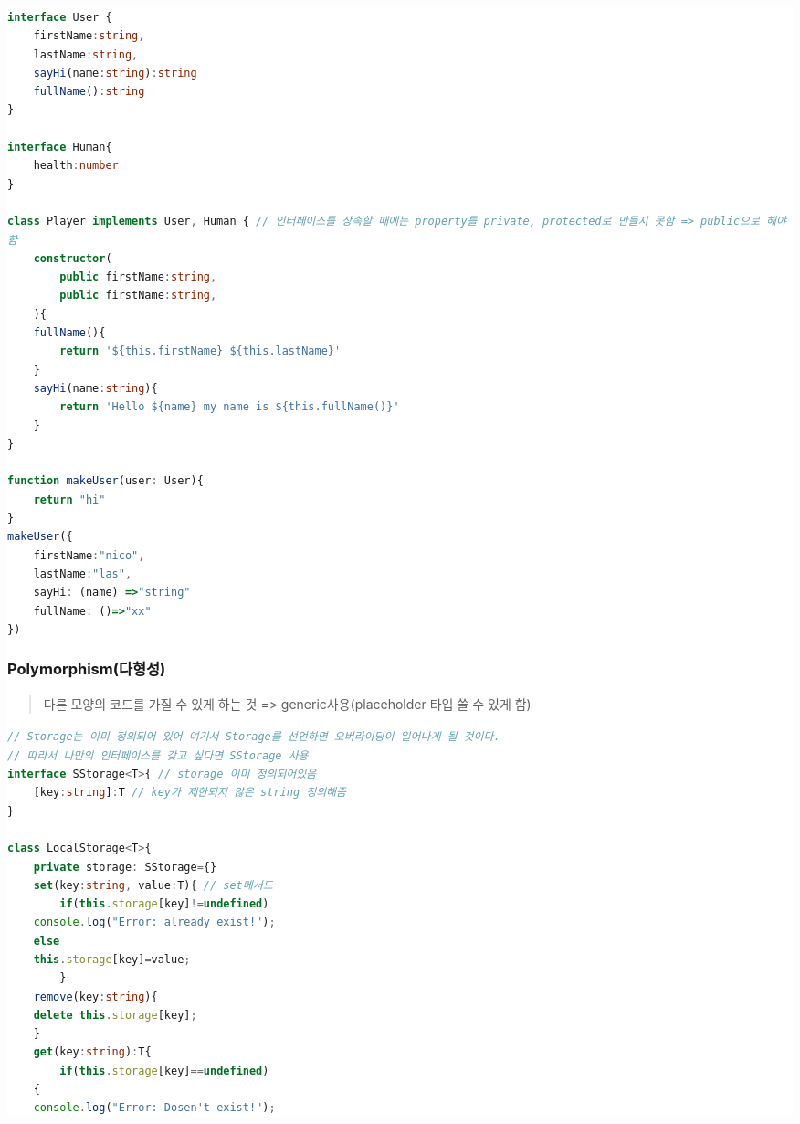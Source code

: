 

```typescript
interface User {
    firstName:string,
    lastName:string,
    sayHi(name:string):string
    fullName():string
}

interface Human{
    health:number
}

class Player implements User, Human { // 인터페이스를 상속할 때에는 property를 private, protected로 만들지 못함 => public으로 해야함
    constructor(
        public firstName:string,
    	public firstName:string,
    ){
    fullName(){
        return '${this.firstName} ${this.lastName}'
    }
    sayHi(name:string){
        return 'Hello ${name} my name is ${this.fullName()}'
    }
}
    
function makeUser(user: User){
    return "hi"      
}
makeUser({
    firstName:"nico",
    lastName:"las",
    sayHi: (name) =>"string"
    fullName: ()=>"xx"
})
```



### Polymorphism(다형성)

> 다른 모양의 코드를 가질 수 있게 하는 것 => generic사용(placeholder 타입 쓸 수 있게 함)

```typescript
// Storage는 이미 정의되어 있어 여기서 Storage를 선언하면 오버라이딩이 일어나게 될 것이다.
// 따라서 나만의 인터페이스를 갖고 싶다면 SStorage 사용
interface SStorage<T>{ // storage 이미 정의되어있음
    [key:string]:T // key가 제한되지 않은 string 정의해줌
}
 
class LocalStorage<T>{
	private storage: SStorage={}
	set(key:string, value:T){ // set메서드
        if(this.storage[key]!=undefined)
    console.log("Error: already exist!");
    else 
    this.storage[key]=value;
        }
    remove(key:string){
    delete this.storage[key];
    }
    get(key:string):T{
    	if(this.storage[key]==undefined)
    {
    console.log("Error: Dosen't exist!");
```